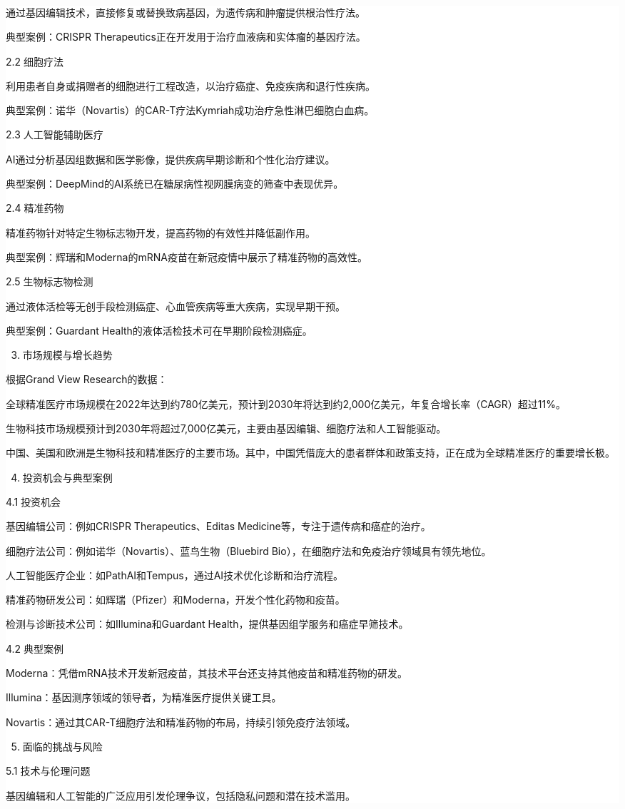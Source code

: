 通过基因编辑技术，直接修复或替换致病基因，为遗传病和肿瘤提供根治性疗法。

典型案例：CRISPR Therapeutics正在开发用于治疗血液病和实体瘤的基因疗法。

2.2 细胞疗法

利用患者自身或捐赠者的细胞进行工程改造，以治疗癌症、免疫疾病和退行性疾病。

典型案例：诺华（Novartis）的CAR-T疗法Kymriah成功治疗急性淋巴细胞白血病。

2.3 人工智能辅助医疗

AI通过分析基因组数据和医学影像，提供疾病早期诊断和个性化治疗建议。

典型案例：DeepMind的AI系统已在糖尿病性视网膜病变的筛查中表现优异。

2.4 精准药物

精准药物针对特定生物标志物开发，提高药物的有效性并降低副作用。

典型案例：辉瑞和Moderna的mRNA疫苗在新冠疫情中展示了精准药物的高效性。

2.5 生物标志物检测

通过液体活检等无创手段检测癌症、心血管疾病等重大疾病，实现早期干预。

典型案例：Guardant Health的液体活检技术可在早期阶段检测癌症。

3. 市场规模与增长趋势

根据Grand View Research的数据：

全球精准医疗市场规模在2022年达到约780亿美元，预计到2030年将达到约2,000亿美元，年复合增长率（CAGR）超过11%。

生物科技市场规模预计到2030年将超过7,000亿美元，主要由基因编辑、细胞疗法和人工智能驱动。

中国、美国和欧洲是生物科技和精准医疗的主要市场。其中，中国凭借庞大的患者群体和政策支持，正在成为全球精准医疗的重要增长极。

4. 投资机会与典型案例

4.1 投资机会

基因编辑公司：例如CRISPR Therapeutics、Editas Medicine等，专注于遗传病和癌症的治疗。

细胞疗法公司：例如诺华（Novartis）、蓝鸟生物（Bluebird Bio），在细胞疗法和免疫治疗领域具有领先地位。

人工智能医疗企业：如PathAI和Tempus，通过AI技术优化诊断和治疗流程。

精准药物研发公司：如辉瑞（Pfizer）和Moderna，开发个性化药物和疫苗。

检测与诊断技术公司：如Illumina和Guardant Health，提供基因组学服务和癌症早筛技术。

4.2 典型案例

Moderna：凭借mRNA技术开发新冠疫苗，其技术平台还支持其他疫苗和精准药物的研发。

Illumina：基因测序领域的领导者，为精准医疗提供关键工具。

Novartis：通过其CAR-T细胞疗法和精准药物的布局，持续引领免疫疗法领域。

5. 面临的挑战与风险

5.1 技术与伦理问题

基因编辑和人工智能的广泛应用引发伦理争议，包括隐私问题和潜在技术滥用。
